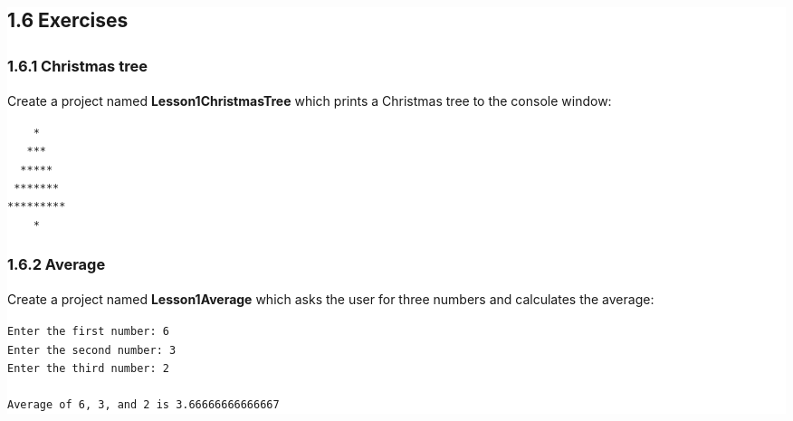## 1.6 Exercises

### 1.6.1 Christmas tree
Create a project named **Lesson1ChristmasTree** which prints a Christmas tree to the console window:

```
    *
   ***
  *****
 *******
*********
    *
```

### 1.6.2 Average
Create a project named **Lesson1Average** which asks the user for three numbers and calculates the average:

```
Enter the first number: 6
Enter the second number: 3
Enter the third number: 2

Average of 6, 3, and 2 is 3.66666666666667
```

